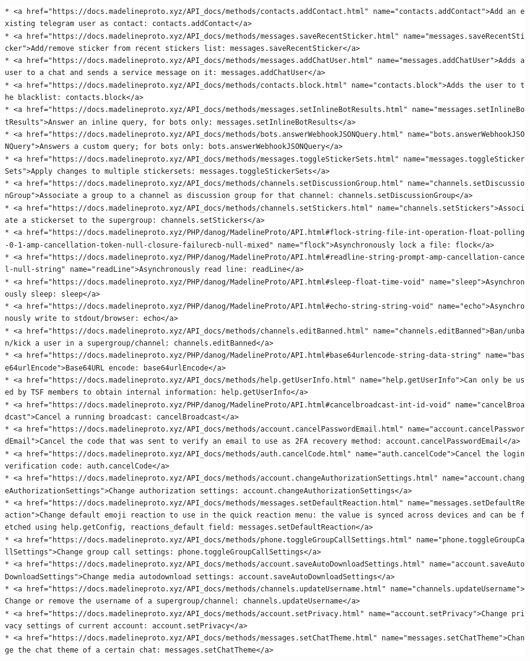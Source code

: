     * <a href="https://docs.madelineproto.xyz/API_docs/methods/contacts.addContact.html" name="contacts.addContact">Add an existing telegram user as contact: contacts.addContact</a>
    * <a href="https://docs.madelineproto.xyz/API_docs/methods/messages.saveRecentSticker.html" name="messages.saveRecentSticker">Add/remove sticker from recent stickers list: messages.saveRecentSticker</a>
    * <a href="https://docs.madelineproto.xyz/API_docs/methods/messages.addChatUser.html" name="messages.addChatUser">Adds a user to a chat and sends a service message on it: messages.addChatUser</a>
    * <a href="https://docs.madelineproto.xyz/API_docs/methods/contacts.block.html" name="contacts.block">Adds the user to the blacklist: contacts.block</a>
    * <a href="https://docs.madelineproto.xyz/API_docs/methods/messages.setInlineBotResults.html" name="messages.setInlineBotResults">Answer an inline query, for bots only: messages.setInlineBotResults</a>
    * <a href="https://docs.madelineproto.xyz/API_docs/methods/bots.answerWebhookJSONQuery.html" name="bots.answerWebhookJSONQuery">Answers a custom query; for bots only: bots.answerWebhookJSONQuery</a>
    * <a href="https://docs.madelineproto.xyz/API_docs/methods/messages.toggleStickerSets.html" name="messages.toggleStickerSets">Apply changes to multiple stickersets: messages.toggleStickerSets</a>
    * <a href="https://docs.madelineproto.xyz/API_docs/methods/channels.setDiscussionGroup.html" name="channels.setDiscussionGroup">Associate a group to a channel as discussion group for that channel: channels.setDiscussionGroup</a>
    * <a href="https://docs.madelineproto.xyz/API_docs/methods/channels.setStickers.html" name="channels.setStickers">Associate a stickerset to the supergroup: channels.setStickers</a>
    * <a href="https://docs.madelineproto.xyz/PHP/danog/MadelineProto/API.html#flock-string-file-int-operation-float-polling-0-1-amp-cancellation-token-null-closure-failurecb-null-mixed" name="flock">Asynchronously lock a file: flock</a>
    * <a href="https://docs.madelineproto.xyz/PHP/danog/MadelineProto/API.html#readline-string-prompt-amp-cancellation-cancel-null-string" name="readLine">Asynchronously read line: readLine</a>
    * <a href="https://docs.madelineproto.xyz/PHP/danog/MadelineProto/API.html#sleep-float-time-void" name="sleep">Asynchronously sleep: sleep</a>
    * <a href="https://docs.madelineproto.xyz/PHP/danog/MadelineProto/API.html#echo-string-string-void" name="echo">Asynchronously write to stdout/browser: echo</a>
    * <a href="https://docs.madelineproto.xyz/API_docs/methods/channels.editBanned.html" name="channels.editBanned">Ban/unban/kick a user in a supergroup/channel: channels.editBanned</a>
    * <a href="https://docs.madelineproto.xyz/PHP/danog/MadelineProto/API.html#base64urlencode-string-data-string" name="base64urlEncode">Base64URL encode: base64urlEncode</a>
    * <a href="https://docs.madelineproto.xyz/API_docs/methods/help.getUserInfo.html" name="help.getUserInfo">Can only be used by TSF members to obtain internal information: help.getUserInfo</a>
    * <a href="https://docs.madelineproto.xyz/PHP/danog/MadelineProto/API.html#cancelbroadcast-int-id-void" name="cancelBroadcast">Cancel a running broadcast: cancelBroadcast</a>
    * <a href="https://docs.madelineproto.xyz/API_docs/methods/account.cancelPasswordEmail.html" name="account.cancelPasswordEmail">Cancel the code that was sent to verify an email to use as 2FA recovery method: account.cancelPasswordEmail</a>
    * <a href="https://docs.madelineproto.xyz/API_docs/methods/auth.cancelCode.html" name="auth.cancelCode">Cancel the login verification code: auth.cancelCode</a>
    * <a href="https://docs.madelineproto.xyz/API_docs/methods/account.changeAuthorizationSettings.html" name="account.changeAuthorizationSettings">Change authorization settings: account.changeAuthorizationSettings</a>
    * <a href="https://docs.madelineproto.xyz/API_docs/methods/messages.setDefaultReaction.html" name="messages.setDefaultReaction">Change default emoji reaction to use in the quick reaction menu: the value is synced across devices and can be fetched using help.getConfig, reactions_default field: messages.setDefaultReaction</a>
    * <a href="https://docs.madelineproto.xyz/API_docs/methods/phone.toggleGroupCallSettings.html" name="phone.toggleGroupCallSettings">Change group call settings: phone.toggleGroupCallSettings</a>
    * <a href="https://docs.madelineproto.xyz/API_docs/methods/account.saveAutoDownloadSettings.html" name="account.saveAutoDownloadSettings">Change media autodownload settings: account.saveAutoDownloadSettings</a>
    * <a href="https://docs.madelineproto.xyz/API_docs/methods/channels.updateUsername.html" name="channels.updateUsername">Change or remove the username of a supergroup/channel: channels.updateUsername</a>
    * <a href="https://docs.madelineproto.xyz/API_docs/methods/account.setPrivacy.html" name="account.setPrivacy">Change privacy settings of current account: account.setPrivacy</a>
    * <a href="https://docs.madelineproto.xyz/API_docs/methods/messages.setChatTheme.html" name="messages.setChatTheme">Change the chat theme of a certain chat: messages.setChatTheme</a>